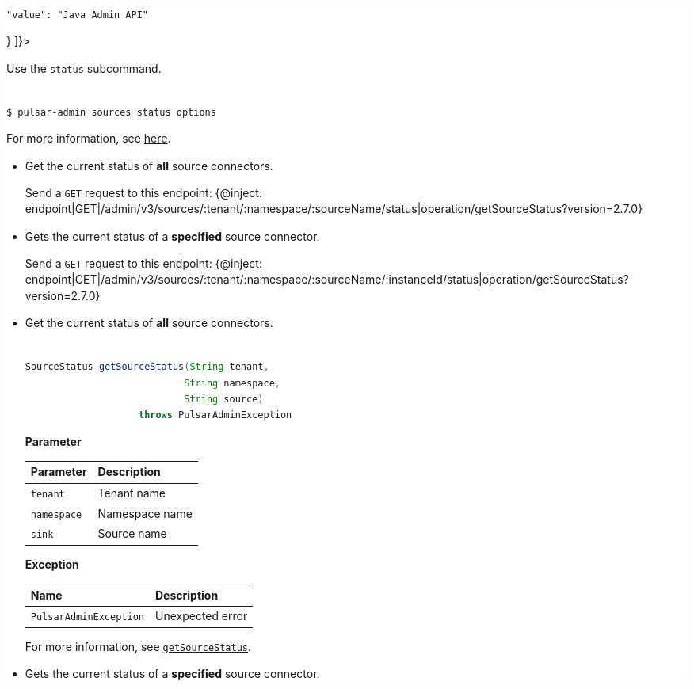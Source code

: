     "value": "Java Admin API"
  }
]}>

<TabItem value="Admin CLI">

Use the `status` subcommand.

```

$ pulsar-admin sources status options

```

For more information, see [here](io-cli.md#status).

</TabItem>
<TabItem value="REST API">

* Get the current status of **all** source connectors.
  
  Send a `GET` request to this endpoint: {@inject: endpoint|GET|/admin/v3/sources/:tenant/:namespace/:sourceName/status|operation/getSourceStatus?version=2.7.0}

* Gets the current status of a **specified** source connector.

  Send a `GET` request to this endpoint: {@inject: endpoint|GET|/admin/v3/sources/:tenant/:namespace/:sourceName/:instanceId/status|operation/getSourceStatus?version=2.7.0}
  
</TabItem>
<TabItem value="Java Admin API">

* Get the current status of **all** source connectors.

  ```java
  
  SourceStatus getSourceStatus(String tenant,
                              String namespace,
                              String source)
                      throws PulsarAdminException
  
  ```

  **Parameter**

  Parameter| Description
  |---|---
  `tenant` | Tenant name
  `namespace` | Namespace name
  `sink` | Source name

  **Exception**

  Name | Description
  |---|---
  `PulsarAdminException` | Unexpected error

  For more information, see [`getSourceStatus`](https://pulsar.apache.org/api/admin/2.7.0-SNAPSHOT/2.7.0-SNAPSHOT/org/apache/pulsar/client/admin/Source.html#getSource-java.lang.String-java.lang.String-java.lang.String-).

* Gets the current status of a **specified** source connector.
